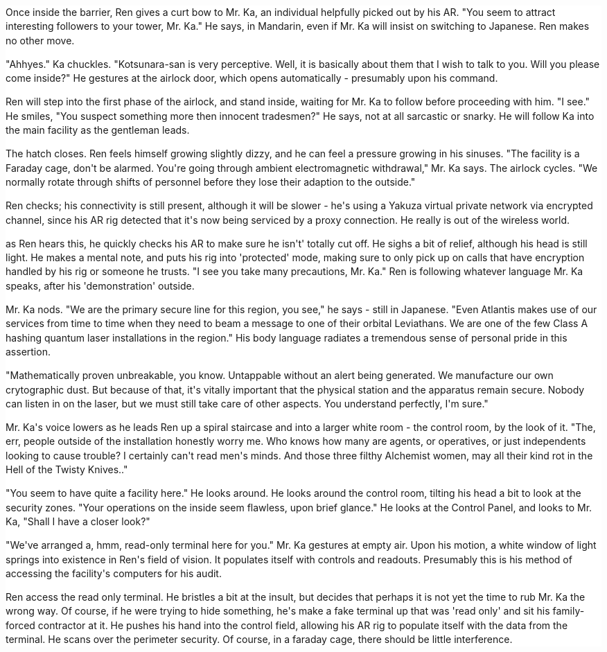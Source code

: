 Once inside the barrier, Ren gives a curt bow to Mr. Ka, an individual helpfully picked out by his AR. "You seem to attract interesting followers to your tower, Mr. Ka." He says, in Mandarin, even if Mr. Ka will insist on switching to Japanese. Ren makes no other move.

"Ahhyes." Ka chuckles. "Kotsunara-san is very perceptive. Well, it is basically about them that I wish to talk to you. Will you please come inside?" He gestures at the airlock door, which opens automatically - presumably upon his command.

Ren will step into the first phase of the airlock, and stand inside, waiting for Mr. Ka to follow before proceeding with him. "I see." He smiles, "You suspect something more then innocent tradesmen?" He says, not at all sarcastic or snarky. He will follow Ka into the main facility as the gentleman leads.

The hatch closes. Ren feels himself growing slightly dizzy, and he can feel a pressure growing in his sinuses. "The facility is a Faraday cage, don't be alarmed. You're going through ambient electromagnetic withdrawal," Mr. Ka says. The airlock cycles. "We normally rotate through shifts of personnel before they lose their adaption to the outside."

Ren checks; his connectivity is still present, although it will be slower - he's using a Yakuza virtual private network via encrypted channel, since his AR rig detected that it's now being serviced by a proxy connection. He really is out of the wireless world.

as Ren hears this, he quickly checks his AR to make sure he isn't' totally cut off. He sighs a bit of relief, although his head is still light. He makes a mental note, and puts his rig into 'protected' mode, making sure to only pick up on calls that have encryption handled by his rig or someone he trusts. "I see you take many precautions, Mr. Ka." Ren is following whatever language Mr. Ka speaks, after his 'demonstration' outside.

Mr. Ka nods. "We are the primary secure line for this region, you see," he says - still in Japanese. "Even Atlantis makes use of our services from time to time when they need to beam a message to one of their orbital Leviathans. We are one of the few Class A hashing quantum laser installations in the region." His body language radiates a tremendous sense of personal pride in this assertion.

"Mathematically proven unbreakable, you know. Untappable without an alert being generated. We manufacture our own crytographic dust. But because of that, it's vitally important that the physical station and the apparatus remain secure. Nobody can listen in on the laser, but we must still take care of other aspects. You understand perfectly, I'm sure."

Mr. Ka's voice lowers as he leads Ren up a spiral staircase and into a larger white room - the control room, by the look of it. "The, err, people outside of the installation honestly worry me. Who knows how many are agents, or operatives, or just independents looking to cause trouble? I certainly can't read men's minds. And those three filthy Alchemist women, may all their kind rot in the Hell of the Twisty Knives.."

"You seem to have quite a facility here." He looks around. He looks around the control room, tilting his head a bit to look at the security zones. "Your operations on the inside seem flawless, upon brief glance." He looks at the Control Panel, and looks to Mr. Ka, "Shall I have a closer look?"

"We've arranged a, hmm, read-only terminal here for you." Mr. Ka gestures at empty air. Upon his motion, a white window of light springs into existence in Ren's field of vision. It populates itself with controls and readouts. Presumably this is his method of accessing the facility's computers for his audit.

Ren access the read only terminal. He bristles a bit at the insult, but decides that perhaps it is not yet the time to rub Mr. Ka the wrong way. Of course, if he were trying to hide something, he's make a fake terminal up that was 'read only' and sit his family-forced contractor at it. He pushes his hand into the control field, allowing his AR rig to populate itself with the data from the terminal. He scans over the perimeter security. Of course, in a faraday cage, there should be little interference.
